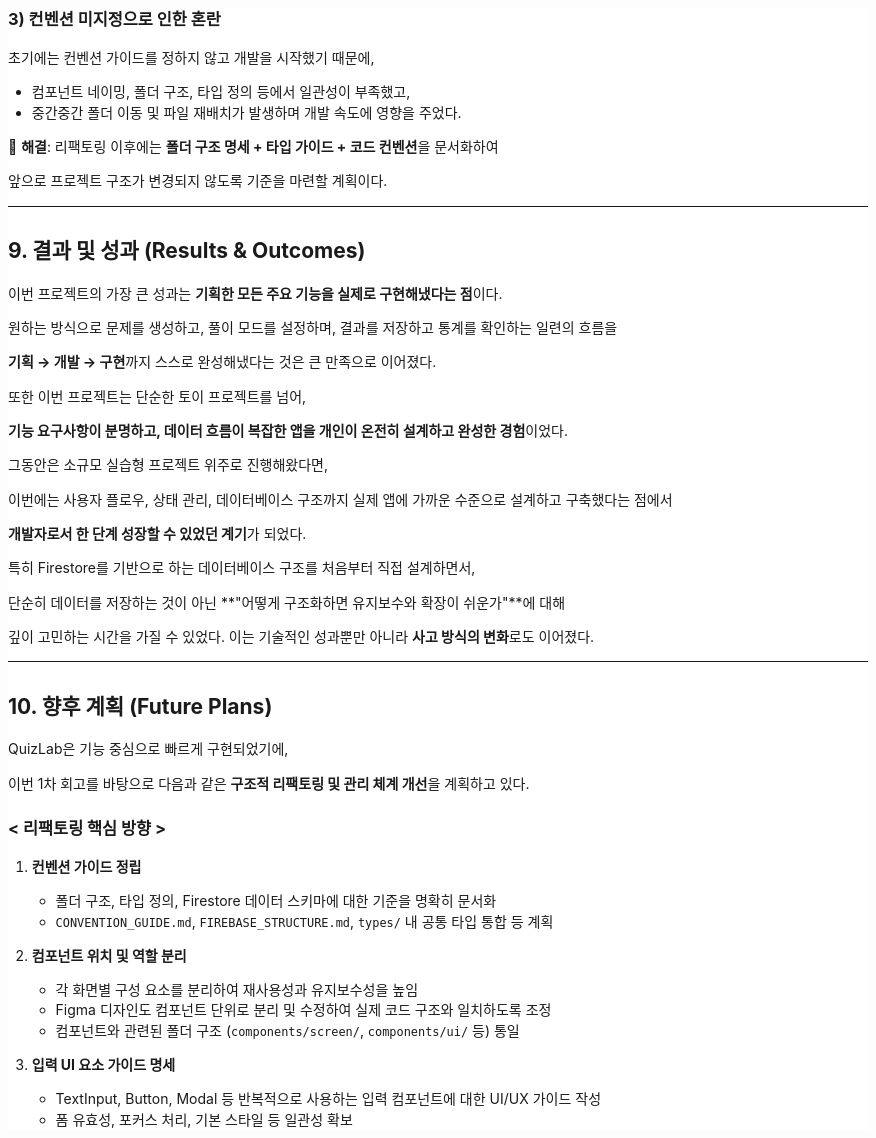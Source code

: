 
### 3) 컨벤션 미지정으로 인한 혼란

초기에는 컨벤션 가이드를 정하지 않고 개발을 시작했기 때문에,

- 컴포넌트 네이밍, 폴더 구조, 타입 정의 등에서 일관성이 부족했고,
- 중간중간 폴더 이동 및 파일 재배치가 발생하며 개발 속도에 영향을 주었다.

📌 **해결**: 리팩토링 이후에는 **폴더 구조 명세 + 타입 가이드 + 코드 컨벤션**을 문서화하여

앞으로 프로젝트 구조가 변경되지 않도록 기준을 마련할 계획이다.

---

## 9. 결과 및 성과 (Results & Outcomes)

이번 프로젝트의 가장 큰 성과는 **기획한 모든 주요 기능을 실제로 구현해냈다는 점**이다.

원하는 방식으로 문제를 생성하고, 풀이 모드를 설정하며, 결과를 저장하고 통계를 확인하는 일련의 흐름을

**기획 → 개발 → 구현**까지 스스로 완성해냈다는 것은 큰 만족으로 이어졌다.

또한 이번 프로젝트는 단순한 토이 프로젝트를 넘어,

**기능 요구사항이 분명하고, 데이터 흐름이 복잡한 앱을 개인이 온전히 설계하고 완성한 경험**이었다.

그동안은 소규모 실습형 프로젝트 위주로 진행해왔다면,

이번에는 사용자 플로우, 상태 관리, 데이터베이스 구조까지 실제 앱에 가까운 수준으로 설계하고 구축했다는 점에서

**개발자로서 한 단계 성장할 수 있었던 계기**가 되었다.

특히 Firestore를 기반으로 하는 데이터베이스 구조를 처음부터 직접 설계하면서,

단순히 데이터를 저장하는 것이 아닌 **"어떻게 구조화하면 유지보수와 확장이 쉬운가"**에 대해

깊이 고민하는 시간을 가질 수 있었다. 이는 기술적인 성과뿐만 아니라 **사고 방식의 변화**로도 이어졌다.

---

## 10. 향후 계획 (Future Plans)

QuizLab은 기능 중심으로 빠르게 구현되었기에,

이번 1차 회고를 바탕으로 다음과 같은 **구조적 리팩토링 및 관리 체계 개선**을 계획하고 있다.

### < 리팩토링 핵심 방향 >

1. **컨벤션 가이드 정립**
    - 폴더 구조, 타입 정의, Firestore 데이터 스키마에 대한 기준을 명확히 문서화
    - `CONVENTION_GUIDE.md`, `FIREBASE_STRUCTURE.md`, `types/` 내 공통 타입 통합 등 계획
    
2. **컴포넌트 위치 및 역할 분리**
    - 각 화면별 구성 요소를 분리하여 재사용성과 유지보수성을 높임
    - Figma 디자인도 컴포넌트 단위로 분리 및 수정하여 실제 코드 구조와 일치하도록 조정
    - 컴포넌트와 관련된 폴더 구조 (`components/screen/`, `components/ui/` 등) 통일
    
3. **입력 UI 요소 가이드 명세**
    - TextInput, Button, Modal 등 반복적으로 사용하는 입력 컴포넌트에 대한 UI/UX 가이드 작성
    - 폼 유효성, 포커스 처리, 기본 스타일 등 일관성 확보
    